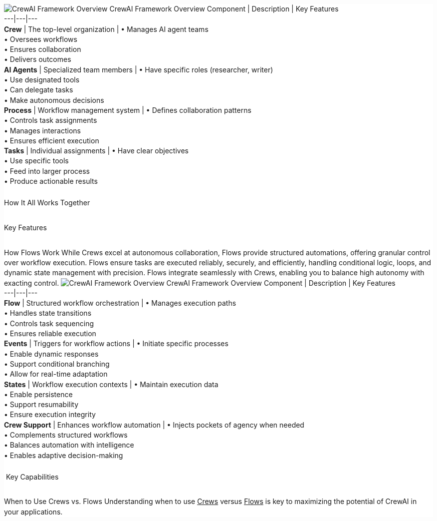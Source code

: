 ![CrewAI Framework Overview](https://mintlify.s3.us-west-1.amazonaws.com/crewai/crews.png)
CrewAI Framework Overview
Component | Description | Key Features  
---|---|---  
**Crew** | The top-level organization | • Manages AI agent teams  
• Oversees workflows  
• Ensures collaboration  
• Delivers outcomes  
**AI Agents** | Specialized team members | • Have specific roles (researcher, writer)  
• Use designated tools  
• Can delegate tasks  
• Make autonomous decisions  
**Process** | Workflow management system | • Defines collaboration patterns  
• Controls task assignments  
• Manages interactions  
• Ensures efficient execution  
**Tasks** | Individual assignments | • Have clear objectives  
• Use specific tools  
• Feed into larger process  
• Produce actionable results  
### 
[​](https://docs.crewai.com/concepts/agents#how-it-all-works-together)
How It All Works Together
## 
[​](https://docs.crewai.com/concepts/agents#key-features)
Key Features
## 
[​](https://docs.crewai.com/concepts/agents#how-flows-work)
How Flows Work
While Crews excel at autonomous collaboration, Flows provide structured automations, offering granular control over workflow execution. Flows ensure tasks are executed reliably, securely, and efficiently, handling conditional logic, loops, and dynamic state management with precision. Flows integrate seamlessly with Crews, enabling you to balance high autonomy with exacting control.
![CrewAI Framework Overview](https://mintlify.s3.us-west-1.amazonaws.com/crewai/flows.png)
CrewAI Framework Overview
Component | Description | Key Features  
---|---|---  
**Flow** | Structured workflow orchestration | • Manages execution paths  
• Handles state transitions  
• Controls task sequencing  
• Ensures reliable execution  
**Events** | Triggers for workflow actions | • Initiate specific processes  
• Enable dynamic responses  
• Support conditional branching  
• Allow for real-time adaptation  
**States** | Workflow execution contexts | • Maintain execution data  
• Enable persistence  
• Support resumability  
• Ensure execution integrity  
**Crew Support** | Enhances workflow automation | • Injects pockets of agency when needed  
• Complements structured workflows  
• Balances automation with intelligence  
• Enables adaptive decision-making  
### 
[​](https://docs.crewai.com/concepts/agents#key-capabilities)
Key Capabilities
## 
[​](https://docs.crewai.com/concepts/agents#when-to-use-crews-vs-flows)
When to Use Crews vs. Flows
Understanding when to use [Crews](https://docs.crewai.com/guides/crews/first-crew) versus [Flows](https://docs.crewai.com/guides/flows/first-flow) is key to maximizing the potential of CrewAI in your applications.